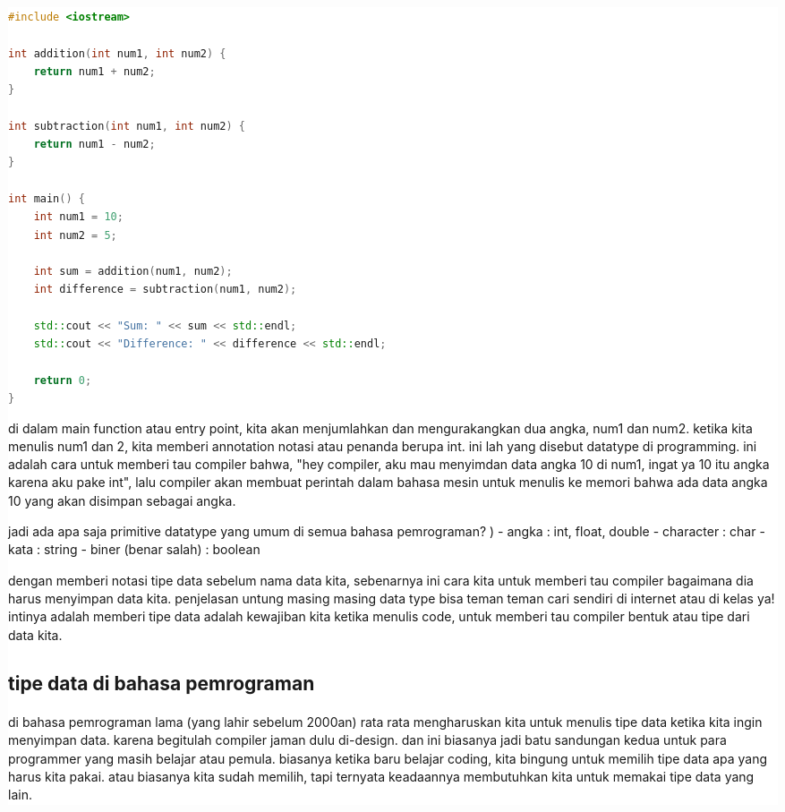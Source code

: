```C++
#include <iostream>

int addition(int num1, int num2) {
    return num1 + num2;
}

int subtraction(int num1, int num2) {
    return num1 - num2;
}

int main() {
    int num1 = 10;
    int num2 = 5;
    
    int sum = addition(num1, num2);
    int difference = subtraction(num1, num2);
    
    std::cout << "Sum: " << sum << std::endl;
    std::cout << "Difference: " << difference << std::endl;
    
    return 0;
}

```

di dalam main function atau entry point, kita akan menjumlahkan dan mengurakangkan dua angka, num1 dan num2. ketika kita menulis num1 dan 2, kita memberi annotation notasi atau penanda berupa int. ini lah yang disebut datatype di programming. ini adalah cara untuk memberi tau compiler bahwa, "hey compiler, aku mau menyimdan data angka 10 di num1, ingat ya 10 itu angka karena aku pake int", lalu compiler akan membuat perintah dalam bahasa mesin untuk menulis ke memori bahwa ada data angka 10 yang akan disimpan sebagai angka.

jadi ada apa saja primitive datatype yang umum di semua bahasa pemrograman?
)
	- angka : int, float, double
	- character : char
    - kata : string
	- biner (benar salah) : boolean

dengan memberi notasi tipe data sebelum nama data kita, sebenarnya ini cara kita untuk memberi tau compiler bagaimana dia harus menyimpan data kita. penjelasan untung masing masing data type bisa teman teman cari sendiri di internet atau di kelas ya! intinya adalah memberi tipe data adalah kewajiban kita ketika menulis code, untuk memberi tau compiler bentuk atau tipe  dari data kita.

## tipe data di bahasa pemrograman

di bahasa pemrograman lama (yang lahir sebelum 2000an) rata rata mengharuskan kita untuk menulis tipe data ketika kita ingin menyimpan data. karena begitulah compiler jaman dulu di-design. dan ini biasanya jadi batu sandungan kedua untuk para programmer yang masih belajar atau pemula. biasanya ketika baru belajar coding, kita bingung untuk memilih tipe data apa yang harus kita pakai. atau biasanya kita sudah memilih, tapi ternyata keadaannya membutuhkan kita untuk memakai tipe data yang lain. 
